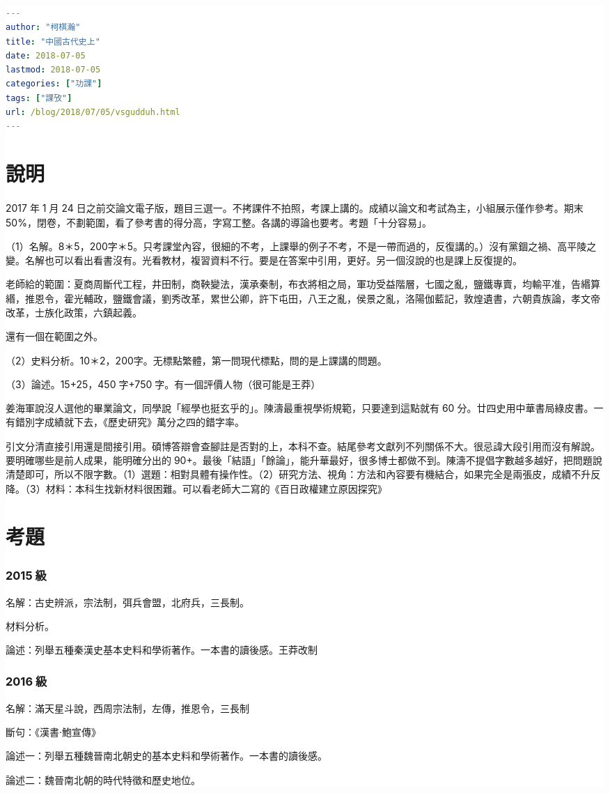 ```yaml
---
author: "柯棋瀚"
title: "中國古代史上"
date: 2018-07-05
lastmod: 2018-07-05
categories: ["功課"]
tags: ["課攷"]
url: /blog/2018/07/05/vsgudduh.html
---
```



# 說明

2017 年 1 月 24 日之前交論文電子版，題目三選一。不拷課件不拍照，考課上講的。成績以論文和考試為主，小組展示僅作參考。期末 50%，閉卷，不劃範圍，看了參考書的得分高，字寫工整。各講的導論也要考。考題「十分容易」。

（1）名解。8＊5，200字＊5。只考課堂內容，很細的不考，上課舉的例子不考，不是一帶而過的，反復講的。）沒有黨錮之禍、高平陵之變。名解也可以看出看書沒有。光看教材，複習資料不行。要是在答案中引用，更好。另一個沒說的也是課上反復提的。

老師給的範圍：夏商周斷代工程，井田制，商鞅變法，漢承秦制，布衣將相之局，軍功受益階層，七國之亂，鹽鐵專賣，均輸平准，告緡算緡，推恩令，霍光輔政，鹽鐵會議，劉秀改革，累世公卿，許下屯田，八王之亂，侯景之亂，洛陽伽藍記，敦煌遺書，六朝貴族論，孝文帝改革，士族化政策，六鎮起義。

還有一個在範圍之外。

（2）史料分析。10＊2，200字。无標點繁體，第一問現代標點，問的是上課講的問題。

（3）論述。15+25，450 字+750 字。有一個評價人物（很可能是王莽）

姜海軍說沒人選他的畢業論文，同學說「經學也挺玄乎的」。陳濤最重視學術規範，只要達到這點就有 60 分。廿四史用中華書局綠皮書。一有錯別字成績就下去，《歷史研究》萬分之四的錯字率。

引文分清直接引用還是間接引用。碩博答辯會查腳註是否對的上，本科不查。結尾參考文獻列不列關係不大。很忌諱大段引用而沒有解說。要明確哪些是前人成果，能明確分出的 90+。最後「結語」「餘論」，能升華最好，很多博士都做不到。陳濤不提倡字數越多越好，把問題說清楚即可，所以不限字數。（1）選題：相對具體有操作性。（2）研究方法、視角：方法和內容要有機結合，如果完全是兩張皮，成績不升反降。（3）材料：本科生找新材料很困難。可以看老師大二寫的《百日政權建立原因探究》

# 考題

### 2015 級

名解：古史辨派，宗法制，弭兵會盟，北府兵，三長制。

材料分析。

論述：列舉五種秦漢史基本史料和學術著作。一本書的讀後感。王莽改制

### 2016 級

名解：滿天星斗說，西周宗法制，左傳，推恩令，三長制

斷句：《漢書‧鮑宣傳》

論述一：列舉五種魏晉南北朝史的基本史料和學術著作。一本書的讀後感。

論述二：魏晉南北朝的時代特徵和歷史地位。
